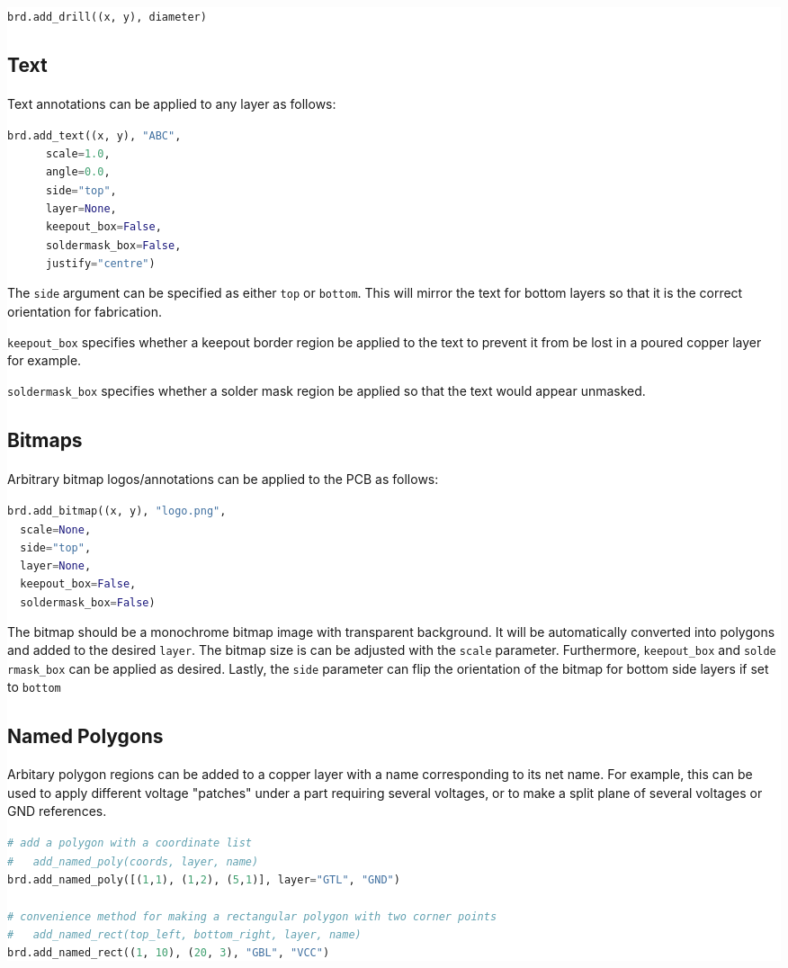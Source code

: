 ```python
brd.add_drill((x, y), diameter)
```

## Text

Text annotations can be applied to any layer as follows:

```python
brd.add_text((x, y), "ABC",
      scale=1.0,
      angle=0.0,
      side="top",
      layer=None,
      keepout_box=False,
      soldermask_box=False,
      justify="centre")
```

The `side` argument can be specified as either `top` or `bottom`.  This will mirror the text for bottom layers so that it is the correct orientation for fabrication.

`keepout_box` specifies whether a keepout border region be applied to the text to prevent it from be lost in a poured copper layer for example.

`soldermask_box` specifies whether a solder mask region be applied so that the text would appear unmasked.

## Bitmaps

Arbitrary bitmap logos/annotations can be applied to the PCB as follows:

```python
brd.add_bitmap((x, y), "logo.png", 
  scale=None,
  side="top",
  layer=None,
  keepout_box=False,
  soldermask_box=False)
```

The bitmap should be a monochrome bitmap image with transparent background.  It will be automatically converted into polygons and added to the desired `layer`.  The bitmap size is can be adjusted with the `scale` parameter.  Furthermore, `keepout_box` and `soldermask_box` can be applied as desired.  Lastly, the `side` parameter can flip the orientation of the bitmap for bottom side layers if set to `bottom`

## Named Polygons

Arbitary polygon regions can be added to a copper layer with a name corresponding to its net name.  For example, this can be used to apply different voltage "patches" under a part requiring several voltages, or to make a split plane of several voltages or GND references. 

```python
# add a polygon with a coordinate list
#   add_named_poly(coords, layer, name)
brd.add_named_poly([(1,1), (1,2), (5,1)], layer="GTL", "GND")

# convenience method for making a rectangular polygon with two corner points
#   add_named_rect(top_left, bottom_right, layer, name)
brd.add_named_rect((1, 10), (20, 3), "GBL", "VCC")
```

